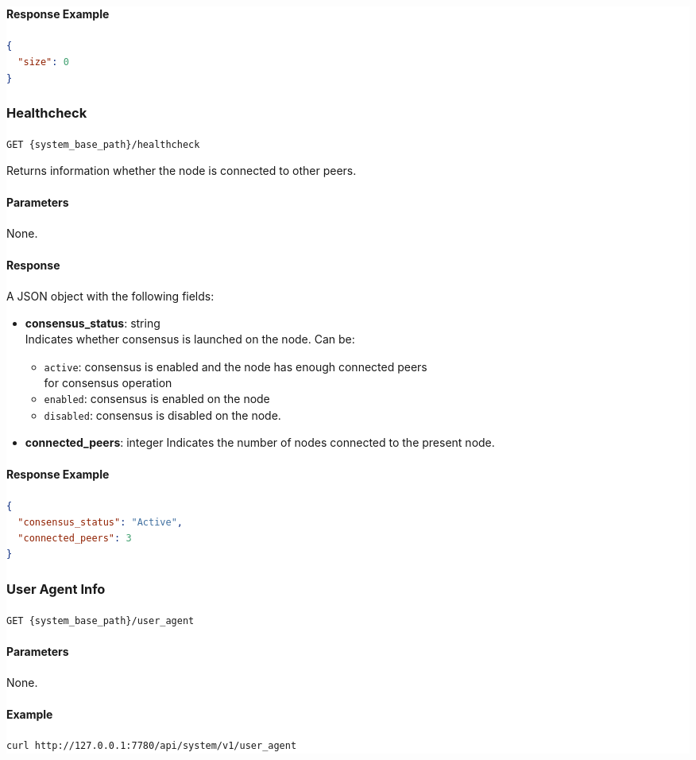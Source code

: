 #### Response Example

```JSON
{
  "size": 0
}
```

### Healthcheck

```none
GET {system_base_path}/healthcheck
```

Returns information whether the node is connected to other peers.

#### Parameters

None.

#### Response

A JSON object with the following fields:

- **consensus_status**: string  
  Indicates whether consensus is launched on the node. Can be:

    - `active`:  consensus is enabled and the node has enough connected peers  
      for consensus operation
    - `enabled`: consensus is enabled on the node
    - `disabled`: consensus is disabled on the node.

- **connected_peers**: integer
  Indicates the number of nodes connected to the present node.

#### Response Example

```JSON
{
  "consensus_status": "Active",
  "connected_peers": 3
}
```

### User Agent Info

```None
GET {system_base_path}/user_agent
```

#### Parameters

None.

#### Example

```none
curl http://127.0.0.1:7780/api/system/v1/user_agent
```
